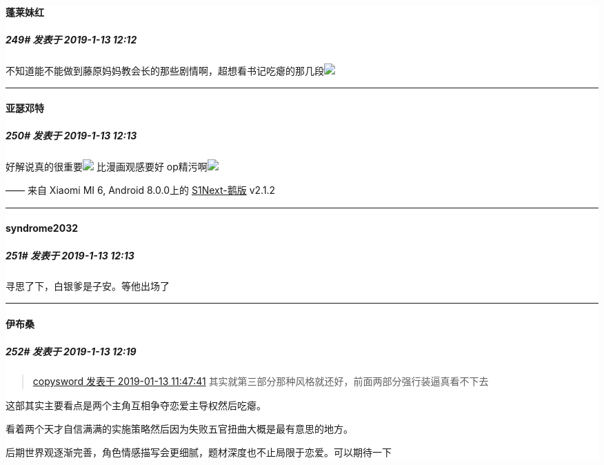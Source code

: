 ####  蓬莱妹红  
##### 249#       发表于 2019-1-13 12:12




不知道能不能做到藤原妈妈教会长的那些剧情啊，超想看书记吃瘪的那几段<img src="https://static.saraba1st.com/image/smiley/face2017/009.gif" referrerpolicy="no-referrer">







*****

####  亚瑟邓特  
##### 250#       发表于 2019-1-13 12:13




好解说真的很重要<img src="https://static.saraba1st.com/image/smiley/face2017/033.png" referrerpolicy="no-referrer">
比漫画观感要好
op精污啊<img src="https://static.saraba1st.com/image/smiley/face2017/067.png" referrerpolicy="no-referrer">

—— 来自 Xiaomi MI 6, Android 8.0.0上的 [S1Next-鹅版](https://github.com/ykrank/S1-Next/releases) v2.1.2







*****

####  syndrome2032  
##### 251#       发表于 2019-1-13 12:13




寻思了下，白银爹是子安。等他出场了







*****

####  伊布桑  
##### 252#       发表于 2019-1-13 12:19



<blockquote><a href="httphttps://bbs.saraba1st.com/2b/forum.php?mod=redirect&amp;goto=findpost&amp;pid=42257745&amp;ptid=1704128" target="_blank">copysword 发表于 2019-01-13 11:47:41</a>
其实就第三部分那种风格就还好，前面两部分强行装逼真看不下去</blockquote>这部其实主要看点是两个主角互相争夺恋爱主导权然后吃瘪。

看着两个天才自信满满的实施策略然后因为失败五官扭曲大概是最有意思的地方。

后期世界观逐渐完善，角色情感描写会更细腻，题材深度也不止局限于恋爱。可以期待一下
